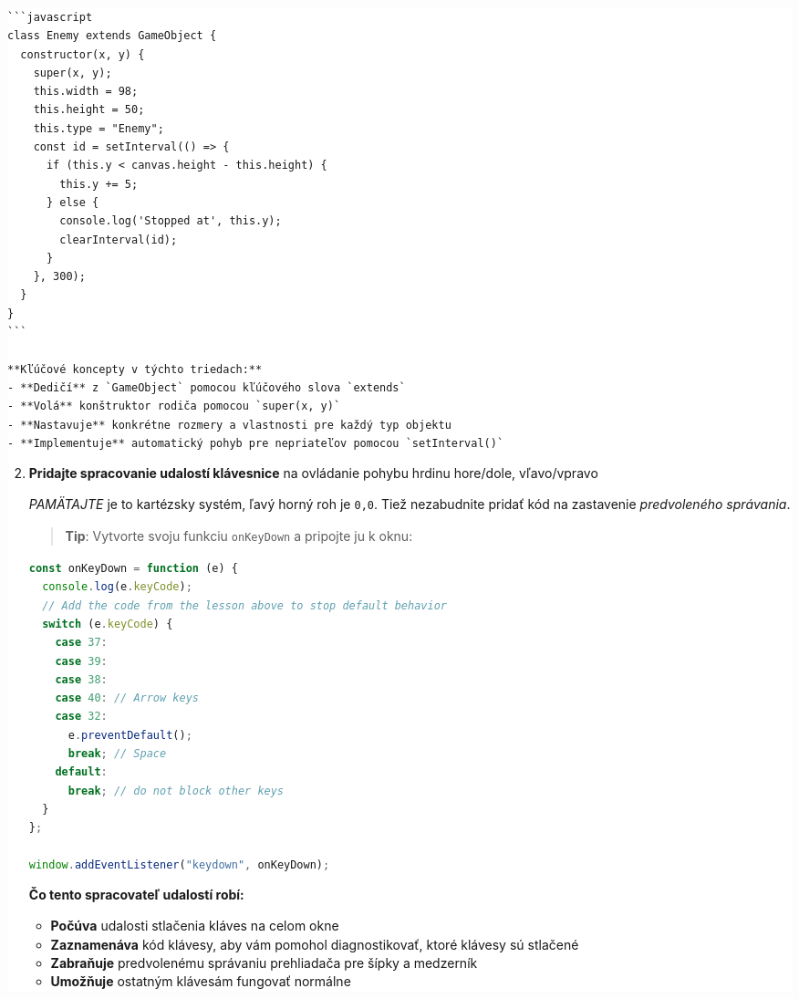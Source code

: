     ```javascript
    class Enemy extends GameObject {
      constructor(x, y) {
        super(x, y);
        this.width = 98;
        this.height = 50;
        this.type = "Enemy";
        const id = setInterval(() => {
          if (this.y < canvas.height - this.height) {
            this.y += 5;
          } else {
            console.log('Stopped at', this.y);
            clearInterval(id);
          }
        }, 300);
      }
    }
    ```

    **Kľúčové koncepty v týchto triedach:**
    - **Dedičí** z `GameObject` pomocou kľúčového slova `extends`
    - **Volá** konštruktor rodiča pomocou `super(x, y)`
    - **Nastavuje** konkrétne rozmery a vlastnosti pre každý typ objektu
    - **Implementuje** automatický pohyb pre nepriateľov pomocou `setInterval()`

2. **Pridajte spracovanie udalostí klávesnice** na ovládanie pohybu hrdinu hore/dole, vľavo/vpravo

   *PAMÄTAJTE* je to kartézsky systém, ľavý horný roh je `0,0`. Tiež nezabudnite pridať kód na zastavenie *predvoleného správania*.

   > **Tip**: Vytvorte svoju funkciu `onKeyDown` a pripojte ju k oknu:

   ```javascript
   const onKeyDown = function (e) {
     console.log(e.keyCode);
     // Add the code from the lesson above to stop default behavior
     switch (e.keyCode) {
       case 37:
       case 39:
       case 38:
       case 40: // Arrow keys
       case 32:
         e.preventDefault();
         break; // Space
       default:
         break; // do not block other keys
     }
   };

   window.addEventListener("keydown", onKeyDown);
   ```
    
   **Čo tento spracovateľ udalostí robí:**
   - **Počúva** udalosti stlačenia kláves na celom okne
   - **Zaznamenáva** kód klávesy, aby vám pomohol diagnostikovať, ktoré klávesy sú stlačené
   - **Zabraňuje** predvolenému správaniu prehliadača pre šípky a medzerník
   - **Umožňuje** ostatným klávesám fungovať normálne
   